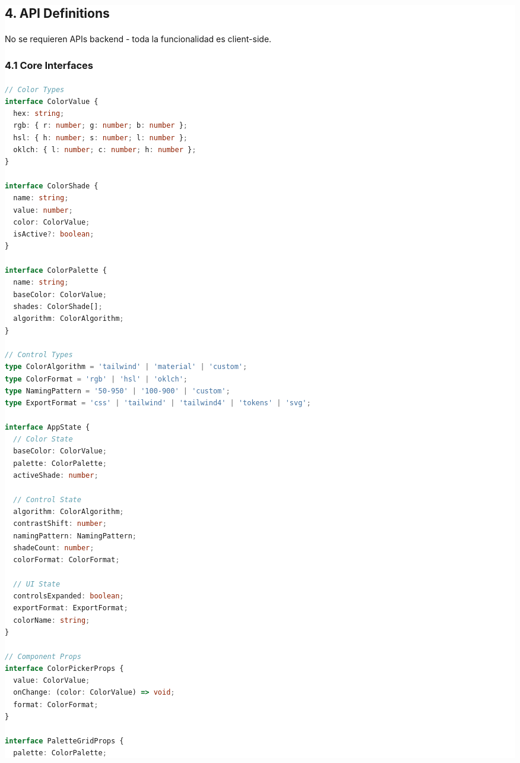 ## 4. API Definitions

No se requieren APIs backend - toda la funcionalidad es client-side.

### 4.1 Core Interfaces

```typescript
// Color Types
interface ColorValue {
  hex: string;
  rgb: { r: number; g: number; b: number };
  hsl: { h: number; s: number; l: number };
  oklch: { l: number; c: number; h: number };
}

interface ColorShade {
  name: string;
  value: number;
  color: ColorValue;
  isActive?: boolean;
}

interface ColorPalette {
  name: string;
  baseColor: ColorValue;
  shades: ColorShade[];
  algorithm: ColorAlgorithm;
}

// Control Types
type ColorAlgorithm = 'tailwind' | 'material' | 'custom';
type ColorFormat = 'rgb' | 'hsl' | 'oklch';
type NamingPattern = '50-950' | '100-900' | 'custom';
type ExportFormat = 'css' | 'tailwind' | 'tailwind4' | 'tokens' | 'svg';

interface AppState {
  // Color State
  baseColor: ColorValue;
  palette: ColorPalette;
  activeShade: number;
  
  // Control State
  algorithm: ColorAlgorithm;
  contrastShift: number;
  namingPattern: NamingPattern;
  shadeCount: number;
  colorFormat: ColorFormat;
  
  // UI State
  controlsExpanded: boolean;
  exportFormat: ExportFormat;
  colorName: string;
}

// Component Props
interface ColorPickerProps {
  value: ColorValue;
  onChange: (color: ColorValue) => void;
  format: ColorFormat;
}

interface PaletteGridProps {
  palette: ColorPalette;
```